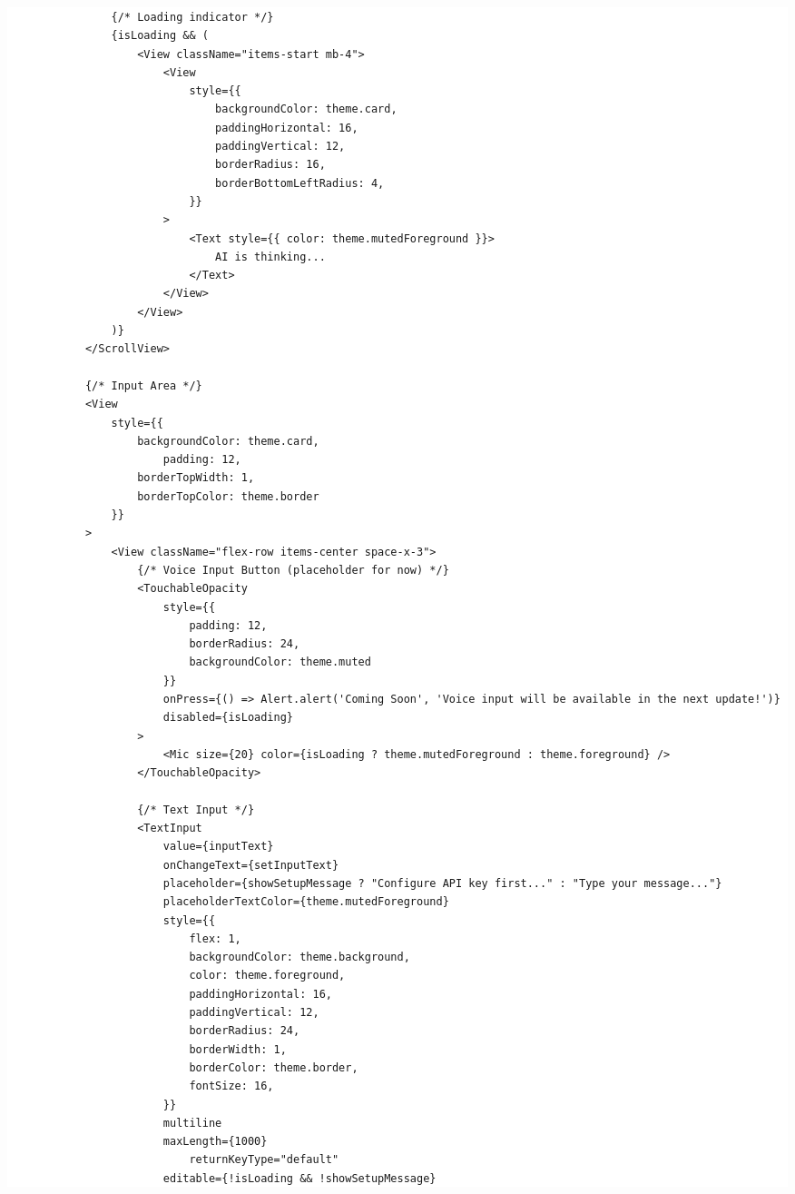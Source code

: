 					{/* Loading indicator */}
					{isLoading && (
						<View className="items-start mb-4">
							<View
								style={{
									backgroundColor: theme.card,
									paddingHorizontal: 16,
									paddingVertical: 12,
									borderRadius: 16,
									borderBottomLeftRadius: 4,
								}}
							>
								<Text style={{ color: theme.mutedForeground }}>
									AI is thinking...
								</Text>
							</View>
						</View>
					)}
				</ScrollView>

				{/* Input Area */}
				<View 
					style={{ 
						backgroundColor: theme.card,
							padding: 12,
						borderTopWidth: 1,
						borderTopColor: theme.border
					}}
				>
					<View className="flex-row items-center space-x-3">
						{/* Voice Input Button (placeholder for now) */}
						<TouchableOpacity
							style={{
								padding: 12,
								borderRadius: 24,
								backgroundColor: theme.muted
							}}
							onPress={() => Alert.alert('Coming Soon', 'Voice input will be available in the next update!')}
							disabled={isLoading}
						>
							<Mic size={20} color={isLoading ? theme.mutedForeground : theme.foreground} />
						</TouchableOpacity>

						{/* Text Input */}
						<TextInput
							value={inputText}
							onChangeText={setInputText}
							placeholder={showSetupMessage ? "Configure API key first..." : "Type your message..."}
							placeholderTextColor={theme.mutedForeground}
							style={{
								flex: 1,
								backgroundColor: theme.background,
								color: theme.foreground,
								paddingHorizontal: 16,
								paddingVertical: 12,
								borderRadius: 24,
								borderWidth: 1,
								borderColor: theme.border,
								fontSize: 16,
							}}
							multiline
							maxLength={1000}
								returnKeyType="default"
							editable={!isLoading && !showSetupMessage}